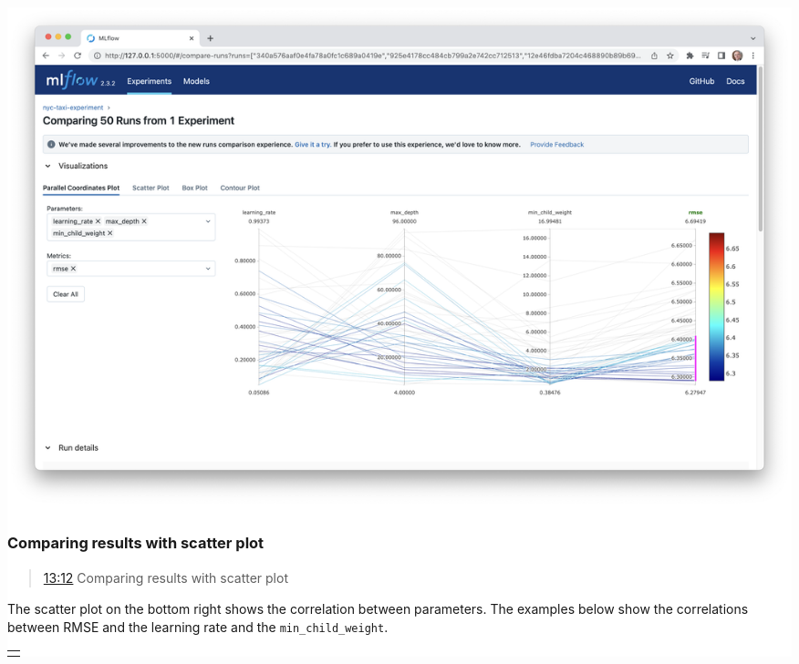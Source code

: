 ![MLOps](images/s25.png)

### Comparing results with scatter plot

> [13:12](https://www.youtube.com/watch?v=iaJz-T7VWec&list=PL3MmuxUbc_hIUISrluw_A7wDSmfOhErJK&index=13&t=792s) Comparing results with scatter plot

The scatter plot on the bottom right shows the correlation between parameters.
The examples below show the correlations between RMSE and the learning rate and the `min_child_weight`.

<table>
  <tr>
    <td>